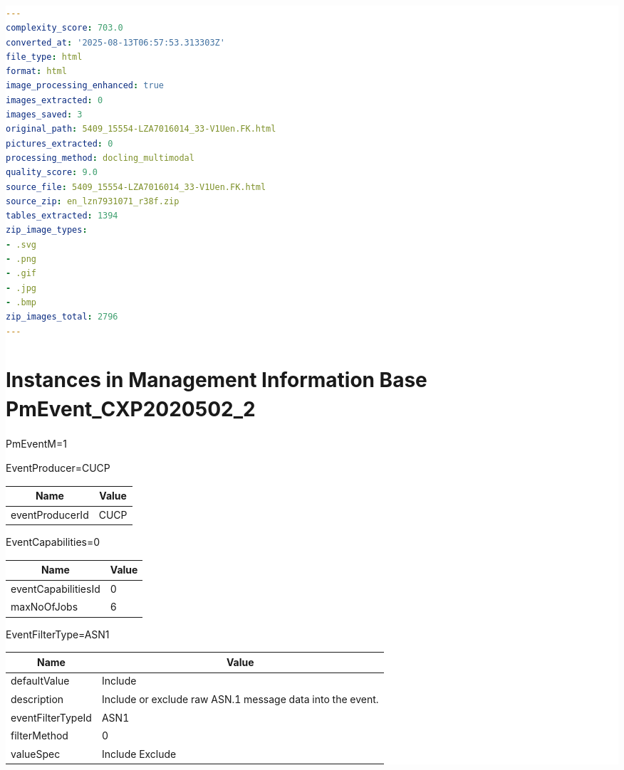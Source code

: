 ```yaml
---
complexity_score: 703.0
converted_at: '2025-08-13T06:57:53.313303Z'
file_type: html
format: html
image_processing_enhanced: true
images_extracted: 0
images_saved: 3
original_path: 5409_15554-LZA7016014_33-V1Uen.FK.html
pictures_extracted: 0
processing_method: docling_multimodal
quality_score: 9.0
source_file: 5409_15554-LZA7016014_33-V1Uen.FK.html
source_zip: en_lzn7931071_r38f.zip
tables_extracted: 1394
zip_image_types:
- .svg
- .png
- .gif
- .jpg
- .bmp
zip_images_total: 2796
---
```


# Instances in Management Information Base PmEvent\_CXP2020502\_2

PmEventM=1

EventProducer=CUCP

| Name            | Value   |
|-----------------|---------|
| eventProducerId | CUCP    |

EventCapabilities=0

| Name                |   Value |
|---------------------|---------|
| eventCapabilitiesId |       0 |
| maxNoOfJobs         |       6 |

EventFilterType=ASN1

| Name              | Value                                                     |
|-------------------|-----------------------------------------------------------|
| defaultValue      | Include                                                   |
| description       | Include or exclude raw ASN.1 message data into the event. |
| eventFilterTypeId | ASN1                                                      |
| filterMethod      | 0                                                         |
| valueSpec         | Include Exclude                                           |
